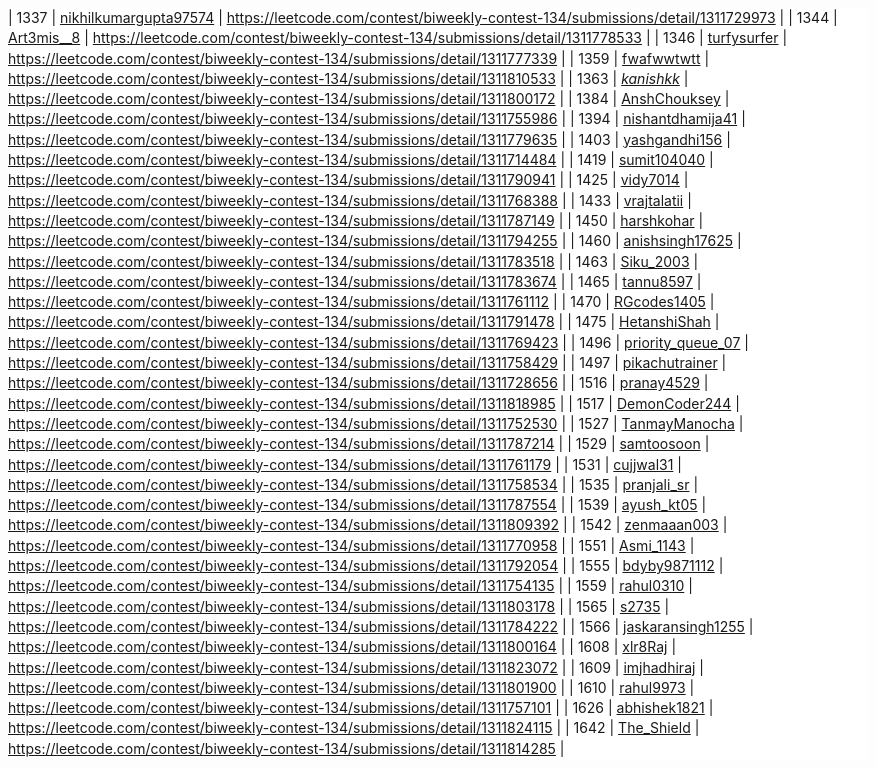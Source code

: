 | 1337 | [nikhilkumargupta97574](https://leetcode.com/u/nikhilkumargupta97574) | https://leetcode.com/contest/biweekly-contest-134/submissions/detail/1311729973 |
| 1344 | [Art3mis__8](https://leetcode.com/u/Art3mis__8) | https://leetcode.com/contest/biweekly-contest-134/submissions/detail/1311778533 |
| 1346 | [turfysurfer](https://leetcode.com/u/turfysurfer) | https://leetcode.com/contest/biweekly-contest-134/submissions/detail/1311777339 |
| 1359 | [fwafwwtwtt](https://leetcode.com/u/fwafwwtwtt) | https://leetcode.com/contest/biweekly-contest-134/submissions/detail/1311810533 |
| 1363 | [_kanishkk_](https://leetcode.com/u/_kanishkk_) | https://leetcode.com/contest/biweekly-contest-134/submissions/detail/1311800172 |
| 1384 | [AnshChouksey](https://leetcode.com/u/AnshChouksey) | https://leetcode.com/contest/biweekly-contest-134/submissions/detail/1311755986 |
| 1394 | [nishantdhamija41](https://leetcode.com/u/nishantdhamija41) | https://leetcode.com/contest/biweekly-contest-134/submissions/detail/1311779635 |
| 1403 | [yashgandhi156](https://leetcode.com/u/yashgandhi156) | https://leetcode.com/contest/biweekly-contest-134/submissions/detail/1311714484 |
| 1419 | [sumit104040](https://leetcode.com/u/sumit104040) | https://leetcode.com/contest/biweekly-contest-134/submissions/detail/1311790941 |
| 1425 | [vidy7014](https://leetcode.com/u/vidy7014) | https://leetcode.com/contest/biweekly-contest-134/submissions/detail/1311768388 |
| 1433 | [vrajtalatii](https://leetcode.com/u/vrajtalatii) | https://leetcode.com/contest/biweekly-contest-134/submissions/detail/1311787149 |
| 1450 | [harshkohar](https://leetcode.com/u/harshkohar) | https://leetcode.com/contest/biweekly-contest-134/submissions/detail/1311794255 |
| 1460 | [anishsingh17625](https://leetcode.com/u/anishsingh17625) | https://leetcode.com/contest/biweekly-contest-134/submissions/detail/1311783518 |
| 1463 | [Siku_2003](https://leetcode.com/u/Siku_2003) | https://leetcode.com/contest/biweekly-contest-134/submissions/detail/1311783674 |
| 1465 | [tannu8597](https://leetcode.com/u/tannu8597) | https://leetcode.com/contest/biweekly-contest-134/submissions/detail/1311761112 |
| 1470 | [RGcodes1405](https://leetcode.com/u/RGcodes1405) | https://leetcode.com/contest/biweekly-contest-134/submissions/detail/1311791478 |
| 1475 | [HetanshiShah](https://leetcode.com/u/HetanshiShah) | https://leetcode.com/contest/biweekly-contest-134/submissions/detail/1311769423 |
| 1496 | [priority_queue_07](https://leetcode.com/u/priority_queue_07) | https://leetcode.com/contest/biweekly-contest-134/submissions/detail/1311758429 |
| 1497 | [pikachutrainer](https://leetcode.com/u/pikachutrainer) | https://leetcode.com/contest/biweekly-contest-134/submissions/detail/1311728656 |
| 1516 | [pranay4529](https://leetcode.com/u/pranay4529) | https://leetcode.com/contest/biweekly-contest-134/submissions/detail/1311818985 |
| 1517 | [DemonCoder244](https://leetcode.com/u/DemonCoder244) | https://leetcode.com/contest/biweekly-contest-134/submissions/detail/1311752530 |
| 1527 | [TanmayManocha](https://leetcode.com/u/TanmayManocha) | https://leetcode.com/contest/biweekly-contest-134/submissions/detail/1311787214 |
| 1529 | [samtoosoon](https://leetcode.com/u/samtoosoon) | https://leetcode.com/contest/biweekly-contest-134/submissions/detail/1311761179 |
| 1531 | [cujjwal31](https://leetcode.com/u/cujjwal31) | https://leetcode.com/contest/biweekly-contest-134/submissions/detail/1311758534 |
| 1535 | [pranjali_sr](https://leetcode.com/u/pranjali_sr) | https://leetcode.com/contest/biweekly-contest-134/submissions/detail/1311787554 |
| 1539 | [ayush_kt05](https://leetcode.com/u/ayush_kt05) | https://leetcode.com/contest/biweekly-contest-134/submissions/detail/1311809392 |
| 1542 | [zenmaaan003](https://leetcode.com/u/zenmaaan003) | https://leetcode.com/contest/biweekly-contest-134/submissions/detail/1311770958 |
| 1551 | [Asmi_1143](https://leetcode.com/u/Asmi_1143) | https://leetcode.com/contest/biweekly-contest-134/submissions/detail/1311792054 |
| 1555 | [bdyby9871112](https://leetcode.com/u/bdyby9871112) | https://leetcode.com/contest/biweekly-contest-134/submissions/detail/1311754135 |
| 1559 | [rahul0310](https://leetcode.com/u/rahul0310) | https://leetcode.com/contest/biweekly-contest-134/submissions/detail/1311803178 |
| 1565 | [s2735](https://leetcode.com/u/s2735) | https://leetcode.com/contest/biweekly-contest-134/submissions/detail/1311784222 |
| 1566 | [jaskaransingh1255](https://leetcode.com/u/jaskaransingh1255) | https://leetcode.com/contest/biweekly-contest-134/submissions/detail/1311800164 |
| 1608 | [xlr8Raj](https://leetcode.com/u/xlr8Raj) | https://leetcode.com/contest/biweekly-contest-134/submissions/detail/1311823072 |
| 1609 | [imjhadhiraj](https://leetcode.com/u/imjhadhiraj) | https://leetcode.com/contest/biweekly-contest-134/submissions/detail/1311801900 |
| 1610 | [rahul9973](https://leetcode.com/u/rahul9973) | https://leetcode.com/contest/biweekly-contest-134/submissions/detail/1311757101 |
| 1626 | [abhishek1821](https://leetcode.com/u/abhishek1821) | https://leetcode.com/contest/biweekly-contest-134/submissions/detail/1311824115 |
| 1642 | [The_Shield](https://leetcode.com/u/The_Shield) | https://leetcode.com/contest/biweekly-contest-134/submissions/detail/1311814285 |